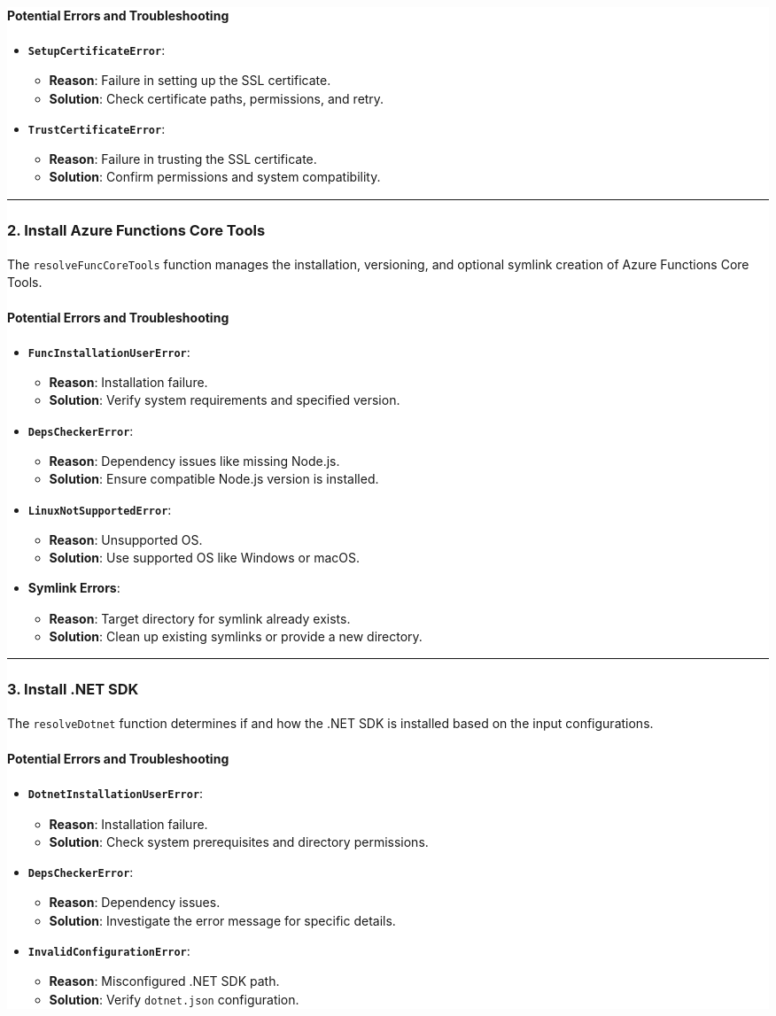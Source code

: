 #### Potential Errors and Troubleshooting

- **`SetupCertificateError`**:
  - **Reason**: Failure in setting up the SSL certificate.
  - **Solution**: Check certificate paths, permissions, and retry.

- **`TrustCertificateError`**:
  - **Reason**: Failure in trusting the SSL certificate.
  - **Solution**: Confirm permissions and system compatibility.

---

### 2. Install Azure Functions Core Tools

The `resolveFuncCoreTools` function manages the installation, versioning, and optional symlink creation of Azure Functions Core Tools.

#### Potential Errors and Troubleshooting

- **`FuncInstallationUserError`**:
  - **Reason**: Installation failure.
  - **Solution**: Verify system requirements and specified version.

- **`DepsCheckerError`**:
  - **Reason**: Dependency issues like missing Node.js.
  - **Solution**: Ensure compatible Node.js version is installed.

- **`LinuxNotSupportedError`**:
  - **Reason**: Unsupported OS.
  - **Solution**: Use supported OS like Windows or macOS.

- **Symlink Errors**:
  - **Reason**: Target directory for symlink already exists.
  - **Solution**: Clean up existing symlinks or provide a new directory.

---

### 3. Install .NET SDK

The `resolveDotnet` function determines if and how the .NET SDK is installed based on the input configurations.

#### Potential Errors and Troubleshooting

- **`DotnetInstallationUserError`**:
  - **Reason**: Installation failure.
  - **Solution**: Check system prerequisites and directory permissions.

- **`DepsCheckerError`**:
  - **Reason**: Dependency issues.
  - **Solution**: Investigate the error message for specific details.

- **`InvalidConfigurationError`**:
  - **Reason**: Misconfigured .NET SDK path.
  - **Solution**: Verify `dotnet.json` configuration.
